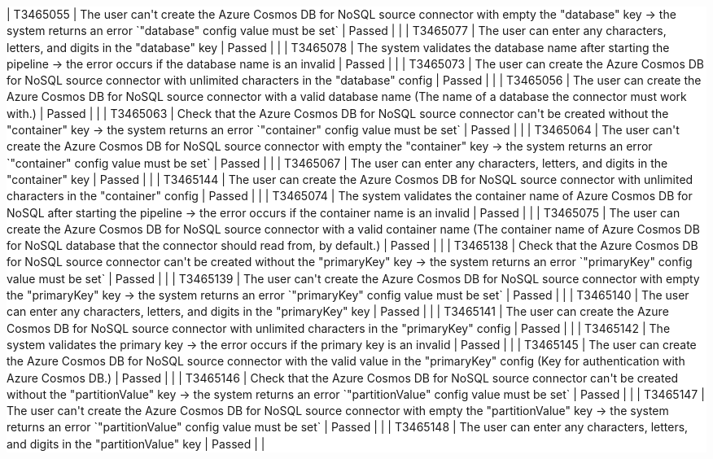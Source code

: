 | T3465055 | The user can't create the Azure Cosmos DB for NoSQL source connector with empty the "database" key -> the system returns an error \`"database" config value must be set\`                                                                                      | Passed |         |
| T3465077 | The user can enter any characters, letters, and digits in the "database" key                                                                                                                                                                                   | Passed |         |
| T3465078 | The system validates the database name after starting the pipeline -> the error occurs if the database name is an invalid                                                                                                                                      | Passed |         |
| T3465073 | The user can create the Azure Cosmos DB for NoSQL source connector with unlimited characters in the "database" config                                                                                                                                          | Passed |         |
| T3465056 | The user can create the Azure Cosmos DB for NoSQL source connector with a valid database name (The name of a database the connector must work with.)                                                                                                           | Passed |         |
| T3465063 | Check that the Azure Cosmos DB for NoSQL source connector can't be created without the "container" key -> the system returns an error \`"container" config value must be set\`                                                                                 | Passed |         |
| T3465064 | The user can't create the Azure Cosmos DB for NoSQL source connector with empty the "container" key -> the system returns an error \`"container" config value must be set\`                                                                                    | Passed |         |
| T3465067 | The user can enter any characters, letters, and digits in the "container" key                                                                                                                                                                                  | Passed |         |
| T3465144 | The user can create the Azure Cosmos DB for NoSQL source connector with unlimited characters in the "container" config                                                                                                                                         | Passed |         |
| T3465074 | The system validates the container name of Azure Cosmos DB for NoSQL after starting the pipeline -> the error occurs if the container name is an invalid                                                                                                       | Passed |         |
| T3465075 | The user can create the Azure Cosmos DB for NoSQL source connector with a valid container name (The container name of Azure Cosmos DB for NoSQL database that the connector should read from, by default.)                                                     | Passed |         |
| T3465138 | Check that the Azure Cosmos DB for NoSQL source connector can't be created without the "primaryKey" key -> the system returns an error \`"primaryKey" config value must be set\`                                                                               | Passed |         |
| T3465139 | The user can't create the Azure Cosmos DB for NoSQL source connector with empty the "primaryKey" key -> the system returns an error \`"primaryKey" config value must be set\`                                                                                  | Passed |         |
| T3465140 | The user can enter any characters, letters, and digits in the "primaryKey" key                                                                                                                                                                                 | Passed |         |
| T3465141 | The user can create the Azure Cosmos DB for NoSQL source connector with unlimited characters in the "primaryKey" config                                                                                                                                        | Passed |         |
| T3465142 | The system validates the primary key -> the error occurs if the primary key is an invalid                                                                                                                                                                      | Passed |         |
| T3465145 | The user can create the Azure Cosmos DB for NoSQL source connector with the valid value in the "primaryKey" config (Key for authentication with Azure Cosmos DB.)                                                                                              | Passed |         |
| T3465146 | Check that the Azure Cosmos DB for NoSQL source connector can't be created without the "partitionValue" key -> the system returns an error \`"partitionValue" config value must be set\`                                                                       | Passed |         |
| T3465147 | The user can't create the Azure Cosmos DB for NoSQL source connector with empty the "partitionValue" key -> the system returns an error \`"partitionValue" config value must be set\`                                                                          | Passed |         |
| T3465148 | The user can enter any characters, letters, and digits in the "partitionValue" key                                                                                                                                                                             | Passed |         |